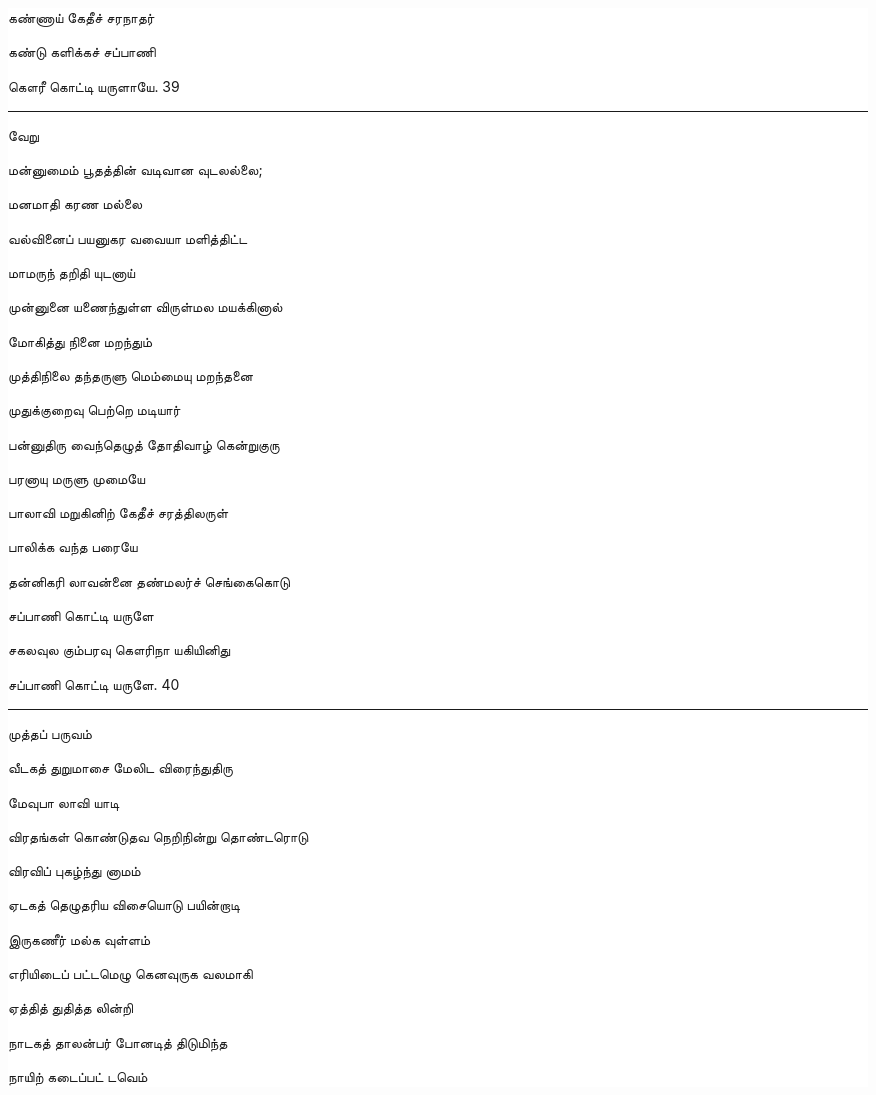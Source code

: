 கண்ணாய் கேதீச் சரநாதர்  

கண்டு களிக்கச் சப்பாணி  

கௌரீ கொட்டி யருளாயே. 39  

-----------------------------------  

வேறு  

மன்னுமைம் பூதத்தின் வடிவான வுடலல்லை;  

மனமாதி கரண மல்லை  

வல்வினைப் பயனுகர வவையா மளித்திட்ட  

மாமருந் தறிதி யுடனாய்  

முன்னுனை யணைந்துள்ள விருள்மல மயக்கினால்  

மோகித்து நினை மறந்தும்  

முத்திநிலை தந்தருளு மெம்மையு மறந்தனை  

முதுக்குறைவு பெற்றெ மடியார்  

பன்னுதிரு வைந்தெழுத் தோதிவாழ் கென்றுகுரு  

பரனாயு மருளு முமையே  

பாலாவி மறுகினிற் கேதீச் சரத்திலருள்  

பாலிக்க வந்த பரையே  

தன்னிகரி லாவன்னை தண்மலர்ச் செங்கைகொடு  

சப்பாணி கொட்டி யருளே  

சகலவுல கும்பரவு கௌரிநா யகியினிது  

சப்பாணி கொட்டி யருளே. 40  

------------------------------------  

முத்தப் பருவம்  

வீடகத் துறுமாசை மேலிட விரைந்துதிரு  

மேவுபா லாவி யாடி  

விரதங்கள் கொண்டுதவ நெறிநின்று தொண்டரொடு  

விரவிப் புகழ்ந்து னாமம்  

ஏடகத் தெழுதரிய விசையொடு பயின்றாடி  

இருகணீர் மல்க வுள்ளம்  

எரியிடைப் பட்டமெழு கெனவுருக வலமாகி  

ஏத்தித் துதித்த லின்றி  

நாடகத் தாலன்பர் போனடித் திடுமிந்த  

நாயிற் கடைப்பட் டவெம்  
